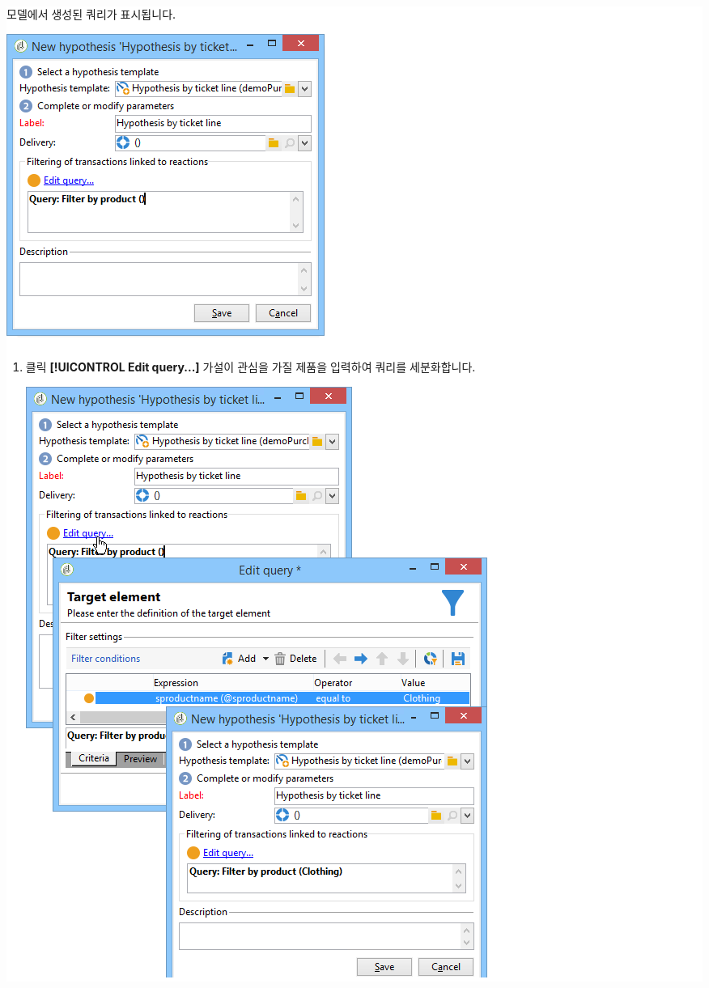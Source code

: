    모델에서 생성된 쿼리가 표시됩니다.

   ![](assets/response_hypothesis_delivery_example_005.png)

1. 클릭 **[!UICONTROL Edit query...]** 가설이 관심을 가질 제품을 입력하여 쿼리를 세분화합니다.

   ![](assets/response_hypothesis_delivery_example_006.png)

